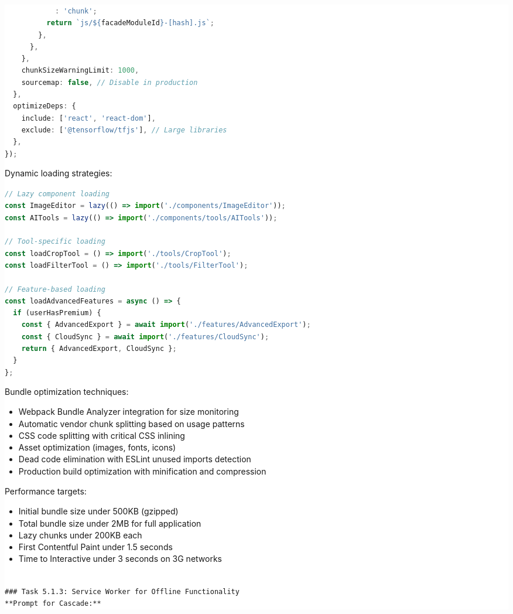 ```typescript
            : 'chunk';
          return `js/${facadeModuleId}-[hash].js`;
        },
      },
    },
    chunkSizeWarningLimit: 1000,
    sourcemap: false, // Disable in production
  },
  optimizeDeps: {
    include: ['react', 'react-dom'],
    exclude: ['@tensorflow/tfjs'], // Large libraries
  },
});
```

Dynamic loading strategies:

```typescript
// Lazy component loading
const ImageEditor = lazy(() => import('./components/ImageEditor'));
const AITools = lazy(() => import('./components/tools/AITools'));

// Tool-specific loading
const loadCropTool = () => import('./tools/CropTool');
const loadFilterTool = () => import('./tools/FilterTool');

// Feature-based loading
const loadAdvancedFeatures = async () => {
  if (userHasPremium) {
    const { AdvancedExport } = await import('./features/AdvancedExport');
    const { CloudSync } = await import('./features/CloudSync');
    return { AdvancedExport, CloudSync };
  }
};
```

Bundle optimization techniques:

* Webpack Bundle Analyzer integration for size monitoring
* Automatic vendor chunk splitting based on usage patterns
* CSS code splitting with critical CSS inlining
* Asset optimization (images, fonts, icons)
* Dead code elimination with ESLint unused imports detection
* Production build optimization with minification and compression

Performance targets:

* Initial bundle size under 500KB (gzipped)
* Total bundle size under 2MB for full application
* Lazy chunks under 200KB each
* First Contentful Paint under 1.5 seconds
* Time to Interactive under 3 seconds on 3G networks

```

### Task 5.1.3: Service Worker for Offline Functionality
**Prompt for Cascade:**
```
